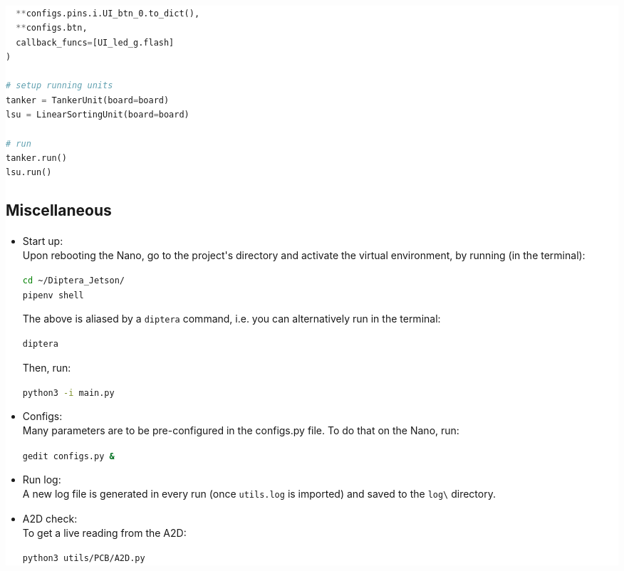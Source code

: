 ```python
  **configs.pins.i.UI_btn_0.to_dict(),
  **configs.btn,
  callback_funcs=[UI_led_g.flash]
)

# setup running units
tanker = TankerUnit(board=board)
lsu = LinearSortingUnit(board=board)

# run
tanker.run()
lsu.run()
```


## Miscellaneous

- Start up:\
  Upon rebooting the Nano, go to the project's directory and activate the virtual environment, 
  by running (in the terminal):
  ```bash
  cd ~/Diptera_Jetson/
  pipenv shell
  ```
  The above is aliased by a `diptera` command, i.e. you can alternatively run in the terminal:
  ```bash
  diptera
  ```
  Then, run:
  ```bash
  python3 -i main.py
  ```

- Configs:\
  Many parameters are to be pre-configured in the configs.py file.
  To do that on the Nano, run:
  ```bash
  gedit configs.py &
  ```

- Run log:\
  A new log file is generated in every run (once `utils.log` is imported) and saved to the `log\` directory.
  
- A2D check:\
  To get a live reading from the A2D:
  ```bash
  python3 utils/PCB/A2D.py
  ```






[comment]: <> (| Class     | Main methods      | Description         |)
[comment]: <> (| :-------- | :---------------- | :-----------------  |)
[comment]: <> (| [Board]   | pin_map           | mapping from GPIO.BOARD to GPIO.TEGRA_SOC |)
[comment]: <> (|           | set_btn_kwargs    | set the default button configs |)
[comment]: <> (|           | set_valve_kwargs  | set the default valve configs |)
[comment]: <> (|           | set_led_kwargs    | set the default LED configs |)
[comment]: <> (|           | add_a2d           | add an A2D to the board       |)
[comment]: <> (|           | add_d2a           | add a D2A to the board       |)
[comment]: <> (|           | add_expander      | add an expander to the board       |)
[comment]: <> (|           | add_commandPin    | add an &#40;output&#41; commandPin to the board       |)
[comment]: <> (|           | add_button        | add an &#40;input&#41; Button to the board       |)
[comment]: <> (|           | add_valve         | add an &#40;output&#41; Valve to the board       |)
[comment]: <> (|           | add_led           | add an &#40;output&#41; Led to the board       |)
[comment]: <> (|           | add_ls            | add an &#40;input&#41; LightSensor to the board       |)
[comment]: <> (| [Board]   | - a <br> - a <br> - a <br> - a <br> - a <br> - a <br> - a <br> |)
[Board]: https://github.com/roei-yehuda/Diptera_Jetson/blob/bc08c4da799d6d4b86e4bebedcde9007f168bf27/utils/gpio.py#L393
[A2D]: https://github.com/roei-yehuda/Diptera_Jetson/blob/93cf2b8c722af0b1830c208b4f58e4ee0e7fc7c7/utils/PCB/A2D.py#L6
[D2A]: https://github.com/roei-yehuda/Diptera_Jetson/blob/93cf2b8c722af0b1830c208b4f58e4ee0e7fc7c7/utils/PCB/D2A.py#L7
[expander]: https://github.com/roei-yehuda/Diptera_Jetson/blob/93cf2b8c722af0b1830c208b4f58e4ee0e7fc7c7/utils/PCB/expander.py#L57
[MCP3008]: https://github.com/roei-yehuda/Diptera_Jetson/blob/93cf2b8c722af0b1830c208b4f58e4ee0e7fc7c7/utils/PCB/A2D.py#L49
[MCP4728]: https://github.com/roei-yehuda/Diptera_Jetson/blob/93cf2b8c722af0b1830c208b4f58e4ee0e7fc7c7/utils/PCB/D2A.py#L46
[MCP23008]: https://github.com/roei-yehuda/Diptera_Jetson/blob/93cf2b8c722af0b1830c208b4f58e4ee0e7fc7c7/utils/PCB/expander.py#L762 
[CommandPin]: https://github.com/roei-yehuda/Diptera_Jetson/blob/2e51d37d2ee2ed768f07576f24ff8d11442d68be/utils/gpio.py#L150
[Led]: https://github.com/roei-yehuda/Diptera_Jetson/blob/2e51d37d2ee2ed768f07576f24ff8d11442d68be/utils/gpio.py#L195
[Valve]: https://github.com/roei-yehuda/Diptera_Jetson/blob/2e51d37d2ee2ed768f07576f24ff8d11442d68be/utils/gpio.py#L221
[Button]: https://github.com/roei-yehuda/Diptera_Jetson/blob/2e51d37d2ee2ed768f07576f24ff8d11442d68be/utils/gpio.py#L292
[LightSensor]: https://github.com/roei-yehuda/Diptera_Jetson/blob/2e51d37d2ee2ed768f07576f24ff8d11442d68be/utils/gpio.py#L345
[RunningUnit]: https://github.com/roei-yehuda/Diptera_Jetson/blob/ee8ef21ee7d076cc4c686792c08aadf06123ecff/RunningUnit.py#L8
[SortingUnit]: https://github.com/roei-yehuda/Diptera_Jetson/blob/ee8ef21ee7d076cc4c686792c08aadf06123ecff/SortingUnit.py#L4
[TankerUnit]: https://github.com/roei-yehuda/Diptera_Jetson/blob/ee8ef21ee7d076cc4c686792c08aadf06123ecff/TankerUnit.py#L10
[LinearSortingUnit]: https://github.com/roei-yehuda/Diptera_Jetson/blob/ee8ef21ee7d076cc4c686792c08aadf06123ecff/LinearSortingUnit.py#L9
